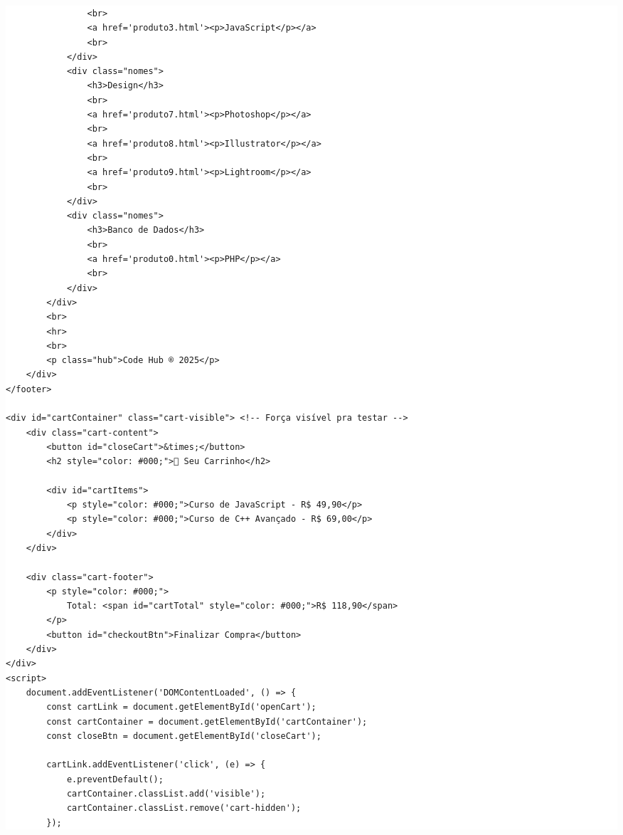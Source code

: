                     <br>
                    <a href='produto3.html'><p>JavaScript</p></a>
                    <br>
                </div>
                <div class="nomes">
                    <h3>Design</h3>
                    <br>
                    <a href='produto7.html'><p>Photoshop</p></a>
                    <br>
                    <a href='produto8.html'><p>Illustrator</p></a>
                    <br>
                    <a href='produto9.html'><p>Lightroom</p></a>
                    <br>
                </div>
                <div class="nomes">
                    <h3>Banco de Dados</h3>
                    <br>
                    <a href='produto0.html'><p>PHP</p></a>
                    <br>
                </div>
            </div>
            <br>
            <hr>
            <br>
            <p class="hub">Code Hub ® 2025</p>
        </div>
    </footer>

    <div id="cartContainer" class="cart-visible"> <!-- Força visível pra testar -->
        <div class="cart-content">
            <button id="closeCart">&times;</button>
            <h2 style="color: #000;">🛒 Seu Carrinho</h2>
    
            <div id="cartItems">
                <p style="color: #000;">Curso de JavaScript - R$ 49,90</p>
                <p style="color: #000;">Curso de C++ Avançado - R$ 69,00</p>
            </div>
        </div>
    
        <div class="cart-footer">
            <p style="color: #000;">
                Total: <span id="cartTotal" style="color: #000;">R$ 118,90</span>
            </p>
            <button id="checkoutBtn">Finalizar Compra</button>
        </div>
    </div>
    <script>
        document.addEventListener('DOMContentLoaded', () => {
            const cartLink = document.getElementById('openCart');
            const cartContainer = document.getElementById('cartContainer');
            const closeBtn = document.getElementById('closeCart');
    
            cartLink.addEventListener('click', (e) => {
                e.preventDefault();
                cartContainer.classList.add('visible');
                cartContainer.classList.remove('cart-hidden');
            });
    